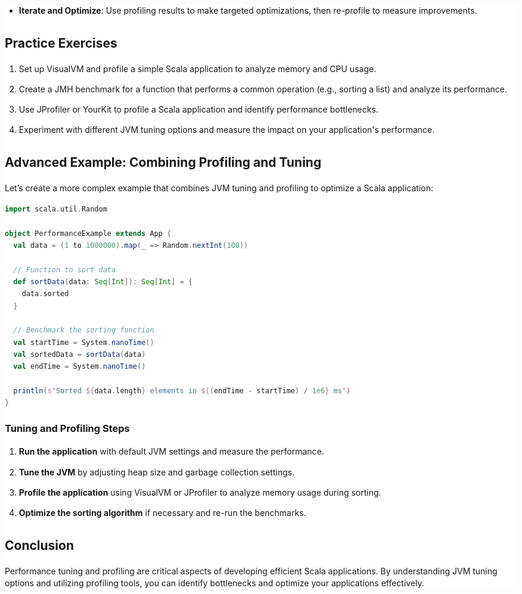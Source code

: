 - **Iterate and Optimize**: Use profiling results to make targeted optimizations, then re-profile to measure improvements.

## Practice Exercises

1. Set up VisualVM and profile a simple Scala application to analyze memory and CPU usage.

2. Create a JMH benchmark for a function that performs a common operation (e.g., sorting a list) and analyze its performance.

3. Use JProfiler or YourKit to profile a Scala application and identify performance bottlenecks.

4. Experiment with different JVM tuning options and measure the impact on your application's performance.

## Advanced Example: Combining Profiling and Tuning

Let’s create a more complex example that combines JVM tuning and profiling to optimize a Scala application:

```scala
import scala.util.Random

object PerformanceExample extends App {
  val data = (1 to 1000000).map(_ => Random.nextInt(100))

  // Function to sort data
  def sortData(data: Seq[Int]): Seq[Int] = {
    data.sorted
  }

  // Benchmark the sorting function
  val startTime = System.nanoTime()
  val sortedData = sortData(data)
  val endTime = System.nanoTime()

  println(s"Sorted ${data.length} elements in ${(endTime - startTime) / 1e6} ms")
}
```

### Tuning and Profiling Steps

1. **Run the application** with default JVM settings and measure the performance.

2. **Tune the JVM** by adjusting heap size and garbage collection settings.

3. **Profile the application** using VisualVM or JProfiler to analyze memory usage during sorting.

4. **Optimize the sorting algorithm** if necessary and re-run the benchmarks.

## Conclusion

Performance tuning and profiling are critical aspects of developing efficient Scala applications. By understanding JVM tuning options and utilizing profiling tools, you can identify bottlenecks and optimize your applications effectively.
